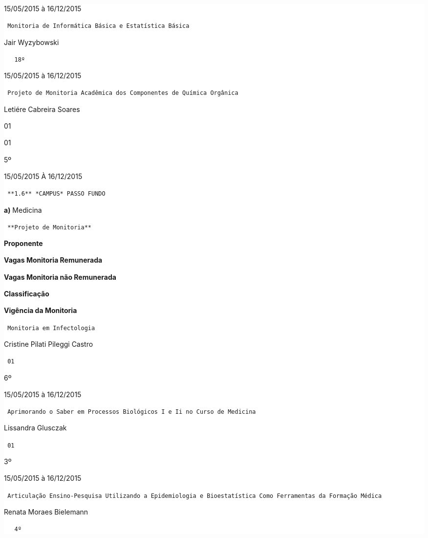    15/05/2015 à 16/12/2015

     Monitoria de Informática Básica e Estatística Básica

   Jair Wyzybowski

       18º

   15/05/2015 à 16/12/2015

     Projeto de Monitoria Acadêmica dos Componentes de Química Orgânica

   Letiére Cabreira Soares

   01

   01

   5º

   15/05/2015 À 16/12/2015

     **1.6** *CAMPUS* PASSO FUNDO

 **a)** Medicina

     **Projeto de Monitoria**

   **Proponente**

   **Vagas Monitoria Remunerada**

   **Vagas Monitoria não Remunerada**

   **Classificação**

   **Vigência da Monitoria**

     Monitoria em Infectologia

   Cristine Pilati Pileggi Castro

     01

   6º

   15/05/2015 à 16/12/2015

     Aprimorando o Saber em Processos Biológicos I e Ii no Curso de Medicina

   Lissandra Glusczak

     01

   3º

   15/05/2015 à 16/12/2015

     Articulação Ensino-Pesquisa Utilizando a Epidemiologia e Bioestatística Como Ferramentas da Formação Médica

   Renata Moraes Bielemann

       4º
